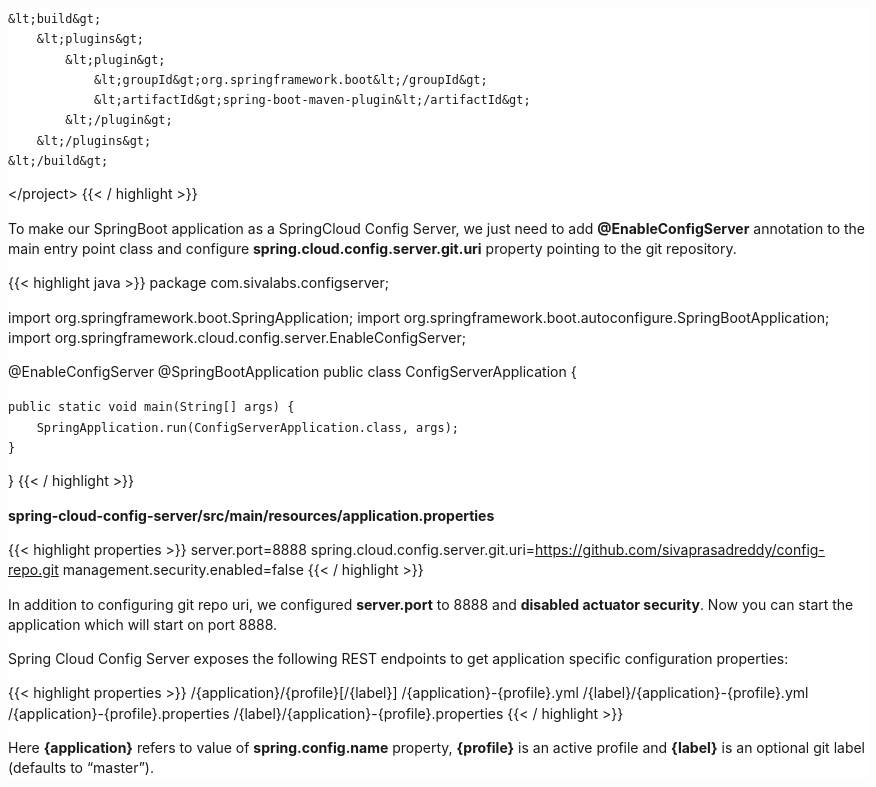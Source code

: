 	&lt;build&gt;
		&lt;plugins&gt;
			&lt;plugin&gt;
				&lt;groupId&gt;org.springframework.boot&lt;/groupId&gt;
				&lt;artifactId&gt;spring-boot-maven-plugin&lt;/artifactId&gt;
			&lt;/plugin&gt;
		&lt;/plugins&gt;
	&lt;/build&gt;
&lt;/project&gt;
{{< / highlight >}}

To make our SpringBoot application as a SpringCloud Config Server, we just need to add **@EnableConfigServer** annotation to the main entry point class and configure **spring.cloud.config.server.git.uri** property pointing to the git repository.

{{< highlight java >}}
package com.sivalabs.configserver;

import org.springframework.boot.SpringApplication;
import org.springframework.boot.autoconfigure.SpringBootApplication;
import org.springframework.cloud.config.server.EnableConfigServer;

@EnableConfigServer
@SpringBootApplication
public class ConfigServerApplication {

	public static void main(String[] args) {
		SpringApplication.run(ConfigServerApplication.class, args);
	}
}
{{< / highlight >}}

**spring-cloud-config-server/src/main/resources/application.properties**

{{< highlight properties >}}
server.port=8888
spring.cloud.config.server.git.uri=https://github.com/sivaprasadreddy/config-repo.git
management.security.enabled=false
{{< / highlight >}}

In addition to configuring git repo uri, we configured **server.port** to 8888 and **disabled actuator security**. Now you can start the application which will start on port 8888.

Spring Cloud Config Server exposes the following REST endpoints to get application specific configuration properties:

{{< highlight properties >}}
/{application}/{profile}[/{label}]
/{application}-{profile}.yml
/{label}/{application}-{profile}.yml
/{application}-{profile}.properties
/{label}/{application}-{profile}.properties
{{< / highlight >}}

Here **{application}** refers to value of **spring.config.name** property, **{profile}** is an active profile and **{label}** is an optional git label (defaults to &#8220;master&#8221;).


 [1]: http://cloud.spring.io/spring-cloud-static/Dalston.SR2/#_spring_cloud_config